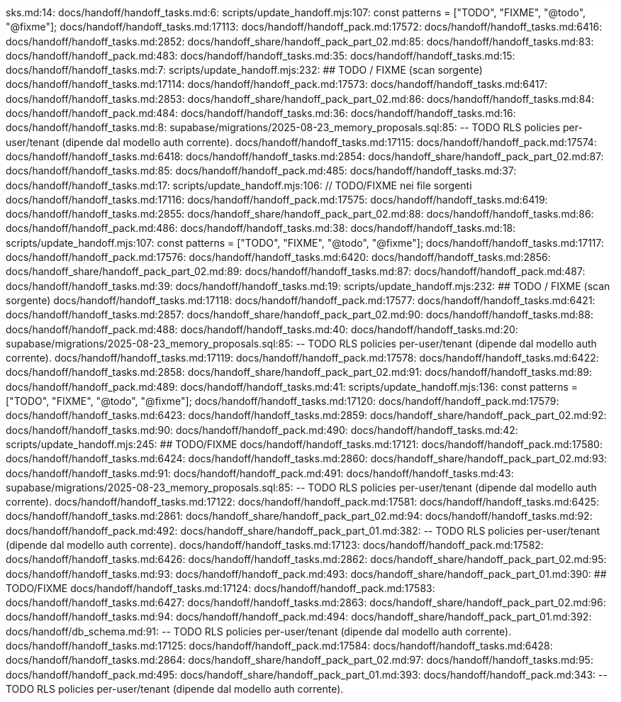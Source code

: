 sks.md:14: docs/handoff/handoff_tasks.md:6: scripts/update_handoff.mjs:107: const patterns = ["TODO", "FIXME", "@todo", "@fixme"];
docs/handoff/handoff_tasks.md:17113: docs/handoff/handoff_pack.md:17572: docs/handoff/handoff_tasks.md:6416: docs/handoff/handoff_tasks.md:2852: docs/handoff_share/handoff_pack_part_02.md:85: docs/handoff/handoff_tasks.md:83: docs/handoff/handoff_pack.md:483: docs/handoff/handoff_tasks.md:35: docs/handoff/handoff_tasks.md:15: docs/handoff/handoff_tasks.md:7: scripts/update_handoff.mjs:232: ## TODO / FIXME (scan sorgente)
docs/handoff/handoff_tasks.md:17114: docs/handoff/handoff_pack.md:17573: docs/handoff/handoff_tasks.md:6417: docs/handoff/handoff_tasks.md:2853: docs/handoff_share/handoff_pack_part_02.md:86: docs/handoff/handoff_tasks.md:84: docs/handoff/handoff_pack.md:484: docs/handoff/handoff_tasks.md:36: docs/handoff/handoff_tasks.md:16: docs/handoff/handoff_tasks.md:8: supabase/migrations/2025-08-23_memory_proposals.sql:85: -- TODO RLS policies per-user/tenant (dipende dal modello auth corrente).
docs/handoff/handoff_tasks.md:17115: docs/handoff/handoff_pack.md:17574: docs/handoff/handoff_tasks.md:6418: docs/handoff/handoff_tasks.md:2854: docs/handoff_share/handoff_pack_part_02.md:87: docs/handoff/handoff_tasks.md:85: docs/handoff/handoff_pack.md:485: docs/handoff/handoff_tasks.md:37: docs/handoff/handoff_tasks.md:17: scripts/update_handoff.mjs:106: // TODO/FIXME nei file sorgenti
docs/handoff/handoff_tasks.md:17116: docs/handoff/handoff_pack.md:17575: docs/handoff/handoff_tasks.md:6419: docs/handoff/handoff_tasks.md:2855: docs/handoff_share/handoff_pack_part_02.md:88: docs/handoff/handoff_tasks.md:86: docs/handoff/handoff_pack.md:486: docs/handoff/handoff_tasks.md:38: docs/handoff/handoff_tasks.md:18: scripts/update_handoff.mjs:107: const patterns = ["TODO", "FIXME", "@todo", "@fixme"];
docs/handoff/handoff_tasks.md:17117: docs/handoff/handoff_pack.md:17576: docs/handoff/handoff_tasks.md:6420: docs/handoff/handoff_tasks.md:2856: docs/handoff_share/handoff_pack_part_02.md:89: docs/handoff/handoff_tasks.md:87: docs/handoff/handoff_pack.md:487: docs/handoff/handoff_tasks.md:39: docs/handoff/handoff_tasks.md:19: scripts/update_handoff.mjs:232: ## TODO / FIXME (scan sorgente)
docs/handoff/handoff_tasks.md:17118: docs/handoff/handoff_pack.md:17577: docs/handoff/handoff_tasks.md:6421: docs/handoff/handoff_tasks.md:2857: docs/handoff_share/handoff_pack_part_02.md:90: docs/handoff/handoff_tasks.md:88: docs/handoff/handoff_pack.md:488: docs/handoff/handoff_tasks.md:40: docs/handoff/handoff_tasks.md:20: supabase/migrations/2025-08-23_memory_proposals.sql:85: -- TODO RLS policies per-user/tenant (dipende dal modello auth corrente).
docs/handoff/handoff_tasks.md:17119: docs/handoff/handoff_pack.md:17578: docs/handoff/handoff_tasks.md:6422: docs/handoff/handoff_tasks.md:2858: docs/handoff_share/handoff_pack_part_02.md:91: docs/handoff/handoff_tasks.md:89: docs/handoff/handoff_pack.md:489: docs/handoff/handoff_tasks.md:41: scripts/update_handoff.mjs:136: const patterns = ["TODO", "FIXME", "@todo", "@fixme"];
docs/handoff/handoff_tasks.md:17120: docs/handoff/handoff_pack.md:17579: docs/handoff/handoff_tasks.md:6423: docs/handoff/handoff_tasks.md:2859: docs/handoff_share/handoff_pack_part_02.md:92: docs/handoff/handoff_tasks.md:90: docs/handoff/handoff_pack.md:490: docs/handoff/handoff_tasks.md:42: scripts/update_handoff.mjs:245: ## TODO/FIXME
docs/handoff/handoff_tasks.md:17121: docs/handoff/handoff_pack.md:17580: docs/handoff/handoff_tasks.md:6424: docs/handoff/handoff_tasks.md:2860: docs/handoff_share/handoff_pack_part_02.md:93: docs/handoff/handoff_tasks.md:91: docs/handoff/handoff_pack.md:491: docs/handoff/handoff_tasks.md:43: supabase/migrations/2025-08-23_memory_proposals.sql:85: -- TODO RLS policies per-user/tenant (dipende dal modello auth corrente).
docs/handoff/handoff_tasks.md:17122: docs/handoff/handoff_pack.md:17581: docs/handoff/handoff_tasks.md:6425: docs/handoff/handoff_tasks.md:2861: docs/handoff_share/handoff_pack_part_02.md:94: docs/handoff/handoff_tasks.md:92: docs/handoff/handoff_pack.md:492: docs/handoff_share/handoff_pack_part_01.md:382: -- TODO RLS policies per-user/tenant (dipende dal modello auth corrente).
docs/handoff/handoff_tasks.md:17123: docs/handoff/handoff_pack.md:17582: docs/handoff/handoff_tasks.md:6426: docs/handoff/handoff_tasks.md:2862: docs/handoff_share/handoff_pack_part_02.md:95: docs/handoff/handoff_tasks.md:93: docs/handoff/handoff_pack.md:493: docs/handoff_share/handoff_pack_part_01.md:390: ## TODO/FIXME
docs/handoff/handoff_tasks.md:17124: docs/handoff/handoff_pack.md:17583: docs/handoff/handoff_tasks.md:6427: docs/handoff/handoff_tasks.md:2863: docs/handoff_share/handoff_pack_part_02.md:96: docs/handoff/handoff_tasks.md:94: docs/handoff/handoff_pack.md:494: docs/handoff_share/handoff_pack_part_01.md:392: docs/handoff/db_schema.md:91: -- TODO RLS policies per-user/tenant (dipende dal modello auth corrente).
docs/handoff/handoff_tasks.md:17125: docs/handoff/handoff_pack.md:17584: docs/handoff/handoff_tasks.md:6428: docs/handoff/handoff_tasks.md:2864: docs/handoff_share/handoff_pack_part_02.md:97: docs/handoff/handoff_tasks.md:95: docs/handoff/handoff_pack.md:495: docs/handoff_share/handoff_pack_part_01.md:393: docs/handoff/handoff_pack.md:343: -- TODO RLS policies per-user/tenant (dipende dal modello auth corrente).